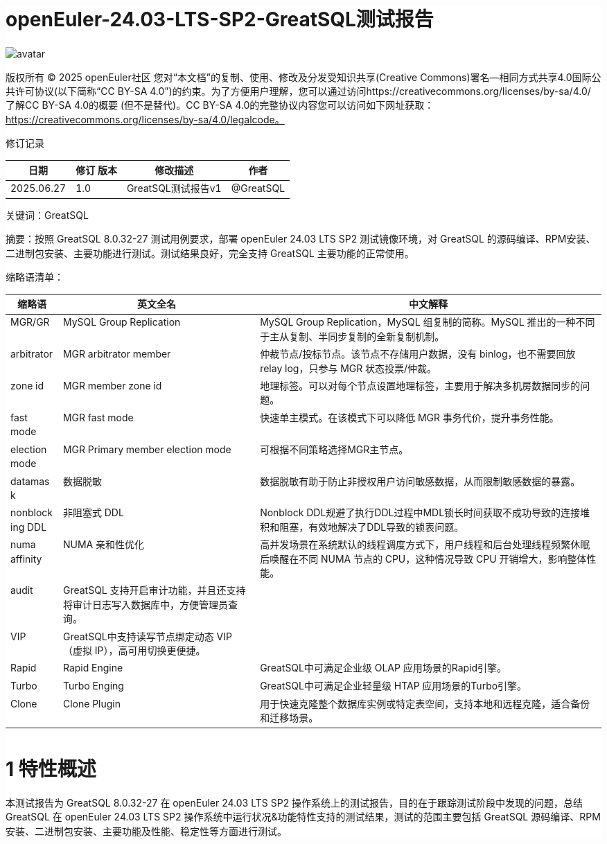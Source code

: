# openEuler-24.03-LTS-SP2-GreatSQL测试报告

![avatar](../../images/openEuler.png)

版权所有 © 2025  openEuler社区
 您对“本文档”的复制、使用、修改及分发受知识共享(Creative Commons)署名—相同方式共享4.0国际公共许可协议(以下简称“CC BY-SA 4.0”)的约束。为了方便用户理解，您可以通过访问https://creativecommons.org/licenses/by-sa/4.0/ 了解CC BY-SA 4.0的概要 (但不是替代)。CC BY-SA 4.0的完整协议内容您可以访问如下网址获取：https://creativecommons.org/licenses/by-sa/4.0/legalcode。

修订记录

| 日期 | 修订   版本 | 修改描述 | 作者 |
| ---- | ----------- | -------- | ---- |
| 2025.06.27 | 1.0 | GreatSQL测试报告v1 |@GreatSQL|

关键词：GreatSQL

摘要：按照 GreatSQL 8.0.32-27 测试用例要求，部署 openEuler 24.03 LTS SP2 测试镜像环境，对 GreatSQL 的源码编译、RPM安装、二进制包安装、主要功能进行测试。测试结果良好，完全支持 GreatSQL 主要功能的正常使用。

缩略语清单：

| 缩略语 | 英文全名 | 中文解释 |
| ------ | -------- | -------- |
| MGR/GR | MySQL Group Replication | MySQL Group Replication，MySQL 组复制的简称。MySQL 推出的一种不同于主从复制、半同步复制的全新复制机制。|
| arbitrator | MGR arbitrator member | 仲裁节点/投标节点。该节点不存储用户数据，没有 binlog，也不需要回放 relay log，只参与 MGR 状态投票/仲裁。 |
| zone id | MGR member zone id| 地理标签。可以对每个节点设置地理标签，主要用于解决多机房数据同步的问题。|
| fast mode | MGR fast mode | 快速单主模式。在该模式下可以降低 MGR 事务代价，提升事务性能。|
| election mode | MGR Primary member election mode | 可根据不同策略选择MGR主节点。|
| datamask | 数据脱敏 | 数据脱敏有助于防止非授权用户访问敏感数据，从而限制敏感数据的暴露。 |
| nonblocking DDL | 非阻塞式 DDL|Nonblock DDL规避了执行DDL过程中MDL锁长时间获取不成功导致的连接堆积和阻塞，有效地解决了DDL导致的锁表问题。|
| numa affinity | NUMA 亲和性优化|高并发场景在系统默认的线程调度方式下，用户线程和后台处理线程频繁休眠后唤醒在不同 NUMA 节点的 CPU，这种情况导致 CPU 开销增大，影响整体性能。|
| audit | GreatSQL 支持开启审计功能，并且还支持将审计日志写入数据库中，方便管理员查询。|
| VIP | GreatSQL中支持读写节点绑定动态 VIP（虚拟 IP），高可用切换更便捷。|
| Rapid | Rapid Engine | GreatSQL中可满足企业级 OLAP 应用场景的Rapid引擎。 |
| Turbo | Turbo Enging | GreatSQL中可满足企业轻量级 HTAP 应用场景的Turbo引擎。|
| Clone | Clone Plugin | 用于快速克隆整个数据库实例或特定表空间，支持本地和远程克隆，适合备份和迁移场景。|

# 1     特性概述

本测试报告为 GreatSQL 8.0.32-27 在 openEuler 24.03 LTS SP2 操作系统上的测试报告，目的在于跟踪测试阶段中发现的问题，总结 GreatSQL 在 openEuler 24.03 LTS SP2 操作系统中运行状况&功能特性支持的测试结果，测试的范围主要包括 GreatSQL 源码编译、RPM安装、二进制包安装、主要功能及性能、稳定性等方面进行测试。
